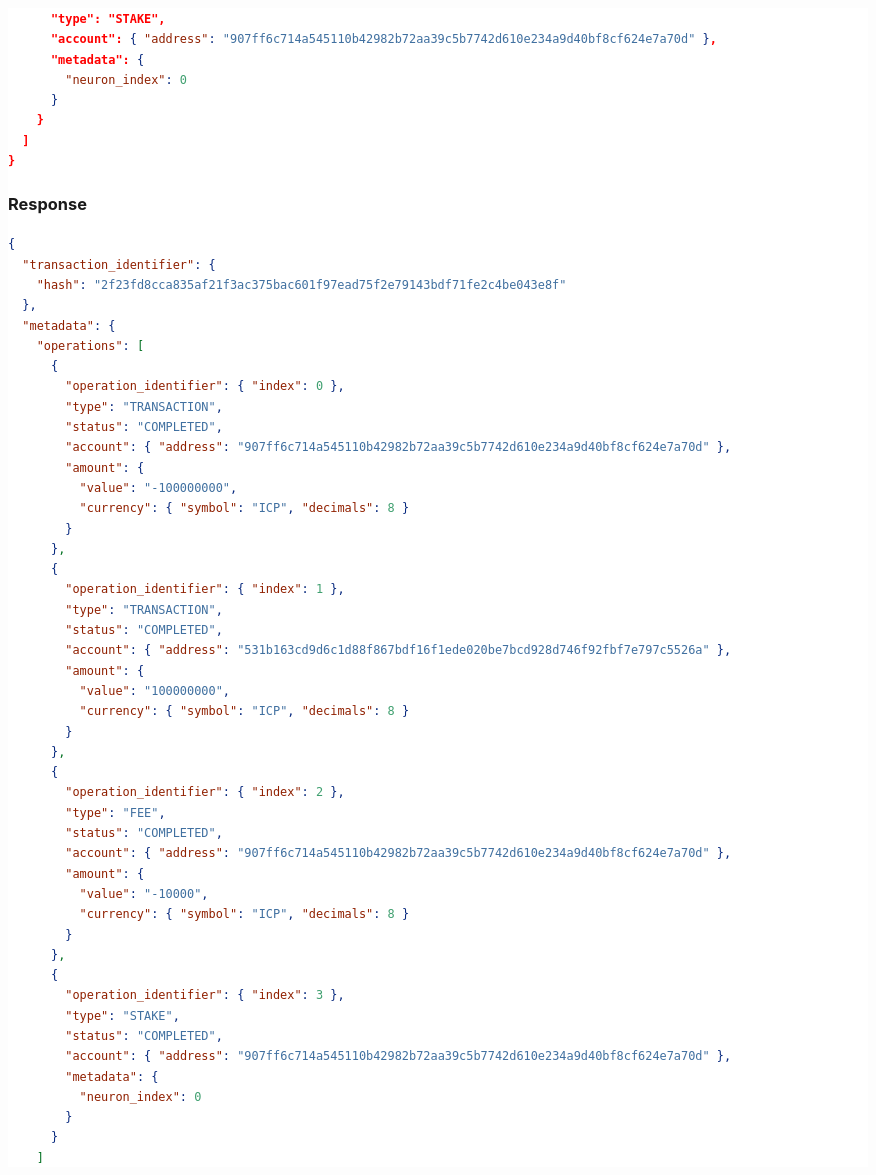 ``` json
      "type": "STAKE",
      "account": { "address": "907ff6c714a545110b42982b72aa39c5b7742d610e234a9d40bf8cf624e7a70d" },
      "metadata": {
        "neuron_index": 0
      }
    }
  ]
}
```

### Response

``` json
{
  "transaction_identifier": {
    "hash": "2f23fd8cca835af21f3ac375bac601f97ead75f2e79143bdf71fe2c4be043e8f"
  },
  "metadata": {
    "operations": [
      {
        "operation_identifier": { "index": 0 },
        "type": "TRANSACTION",
        "status": "COMPLETED",
        "account": { "address": "907ff6c714a545110b42982b72aa39c5b7742d610e234a9d40bf8cf624e7a70d" },
        "amount": {
          "value": "-100000000",
          "currency": { "symbol": "ICP", "decimals": 8 }
        }
      },
      {
        "operation_identifier": { "index": 1 },
        "type": "TRANSACTION",
        "status": "COMPLETED",
        "account": { "address": "531b163cd9d6c1d88f867bdf16f1ede020be7bcd928d746f92fbf7e797c5526a" },
        "amount": {
          "value": "100000000",
          "currency": { "symbol": "ICP", "decimals": 8 }
        }
      },
      {
        "operation_identifier": { "index": 2 },
        "type": "FEE",
        "status": "COMPLETED",
        "account": { "address": "907ff6c714a545110b42982b72aa39c5b7742d610e234a9d40bf8cf624e7a70d" },
        "amount": {
          "value": "-10000",
          "currency": { "symbol": "ICP", "decimals": 8 }
        }
      },
      {
        "operation_identifier": { "index": 3 },
        "type": "STAKE",
        "status": "COMPLETED",
        "account": { "address": "907ff6c714a545110b42982b72aa39c5b7742d610e234a9d40bf8cf624e7a70d" },
        "metadata": {
          "neuron_index": 0
        }
      }
    ]
```